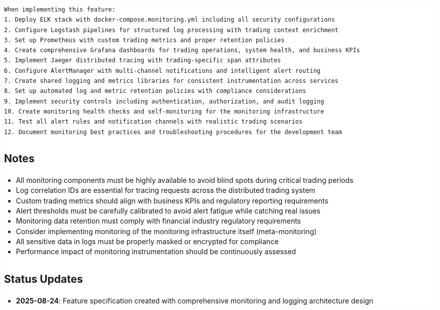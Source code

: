 ```
When implementing this feature:
1. Deploy ELK stack with docker-compose.monitoring.yml including all security configurations
2. Configure Logstash pipelines for structured log processing with trading context enrichment
3. Set up Prometheus with custom trading metrics and proper retention policies
4. Create comprehensive Grafana dashboards for trading operations, system health, and business KPIs
5. Implement Jaeger distributed tracing with trading-specific span attributes
6. Configure AlertManager with multi-channel notifications and intelligent alert routing
7. Create shared logging and metrics libraries for consistent instrumentation across services
8. Set up automated log and metric retention policies with compliance considerations
9. Implement security controls including authentication, authorization, and audit logging
10. Create monitoring health checks and self-monitoring for the monitoring infrastructure
11. Test all alert rules and notification channels with realistic trading scenarios
12. Document monitoring best practices and troubleshooting procedures for the development team
```

## Notes

- All monitoring components must be highly available to avoid blind spots during critical trading periods
- Log correlation IDs are essential for tracing requests across the distributed trading system
- Custom trading metrics should align with business KPIs and regulatory reporting requirements
- Alert thresholds must be carefully calibrated to avoid alert fatigue while catching real issues
- Monitoring data retention must comply with financial industry regulatory requirements
- Consider implementing monitoring of the monitoring infrastructure itself (meta-monitoring)
- All sensitive data in logs must be properly masked or encrypted for compliance
- Performance impact of monitoring instrumentation should be continuously assessed

## Status Updates

- **2025-08-24**: Feature specification created with comprehensive monitoring and logging architecture design
